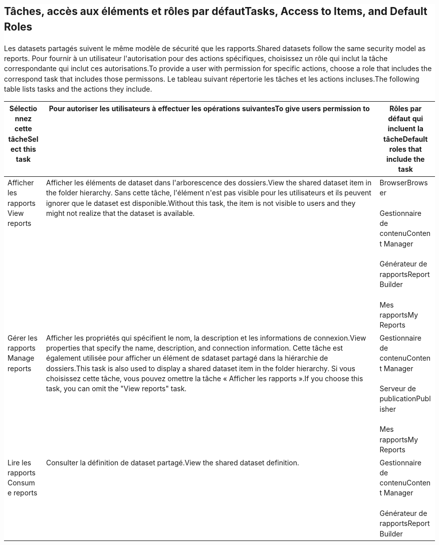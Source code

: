 ## <a name="tasks-access-to-items-and-default-roles"></a><span data-ttu-id="31331-122">Tâches, accès aux éléments et rôles par défaut</span><span class="sxs-lookup"><span data-stu-id="31331-122">Tasks, Access to Items, and Default Roles</span></span>  
 <span data-ttu-id="31331-123">Les datasets partagés suivent le même modèle de sécurité que les rapports.</span><span class="sxs-lookup"><span data-stu-id="31331-123">Shared datasets follow the same security model as reports.</span></span> <span data-ttu-id="31331-124">Pour fournir à un utilisateur l'autorisation pour des actions spécifiques, choisissez un rôle qui inclut la tâche correspondante qui inclut ces autorisations.</span><span class="sxs-lookup"><span data-stu-id="31331-124">To provide a user with permission for specific actions, choose a role that includes the correspond task that includes those permissons.</span></span> <span data-ttu-id="31331-125">Le tableau suivant répertorie les tâches et les actions incluses.</span><span class="sxs-lookup"><span data-stu-id="31331-125">The following table lists tasks and the actions they include.</span></span>  
  
|<span data-ttu-id="31331-126">Sélectionnez cette tâche</span><span class="sxs-lookup"><span data-stu-id="31331-126">Select this task</span></span>|<span data-ttu-id="31331-127">Pour autoriser les utilisateurs à effectuer les opérations suivantes</span><span class="sxs-lookup"><span data-stu-id="31331-127">To give users permission to</span></span>|<span data-ttu-id="31331-128">Rôles par défaut qui incluent la tâche</span><span class="sxs-lookup"><span data-stu-id="31331-128">Default roles that include the task</span></span>|  
|----------------------|---------------------------------|-----------------------------------------|  
|<span data-ttu-id="31331-129">Afficher les rapports</span><span class="sxs-lookup"><span data-stu-id="31331-129">View reports</span></span>|<span data-ttu-id="31331-130">Afficher les éléments de dataset dans l'arborescence des dossiers.</span><span class="sxs-lookup"><span data-stu-id="31331-130">View the shared dataset item in the folder hierarchy.</span></span> <span data-ttu-id="31331-131">Sans cette tâche, l'élément n'est pas visible pour les utilisateurs et ils peuvent ignorer que le dataset est disponible.</span><span class="sxs-lookup"><span data-stu-id="31331-131">Without this task, the item is not visible to users and they might not realize that the dataset is available.</span></span>|<span data-ttu-id="31331-132">Browser</span><span class="sxs-lookup"><span data-stu-id="31331-132">Browser</span></span><br /><br /> <span data-ttu-id="31331-133">Gestionnaire de contenu</span><span class="sxs-lookup"><span data-stu-id="31331-133">Content Manager</span></span><br /><br /> <span data-ttu-id="31331-134">Générateur de rapports</span><span class="sxs-lookup"><span data-stu-id="31331-134">Report Builder</span></span><br /><br /> <span data-ttu-id="31331-135">Mes rapports</span><span class="sxs-lookup"><span data-stu-id="31331-135">My Reports</span></span>|  
|<span data-ttu-id="31331-136">Gérer les rapports</span><span class="sxs-lookup"><span data-stu-id="31331-136">Manage reports</span></span>|<span data-ttu-id="31331-137">Afficher les propriétés qui spécifient le nom, la description et les informations de connexion.</span><span class="sxs-lookup"><span data-stu-id="31331-137">View properties that specify the name, description, and connection information.</span></span> <span data-ttu-id="31331-138">Cette tâche est également utilisée pour afficher un élément de sdataset partagé dans la hiérarchie de dossiers.</span><span class="sxs-lookup"><span data-stu-id="31331-138">This task is also used to display a shared dataset item in the folder hierarchy.</span></span> <span data-ttu-id="31331-139">Si vous choisissez cette tâche, vous pouvez omettre la tâche « Afficher les rapports ».</span><span class="sxs-lookup"><span data-stu-id="31331-139">If you choose this task, you can omit the "View reports" task.</span></span>|<span data-ttu-id="31331-140">Gestionnaire de contenu</span><span class="sxs-lookup"><span data-stu-id="31331-140">Content Manager</span></span><br /><br /> <span data-ttu-id="31331-141">Serveur de publication</span><span class="sxs-lookup"><span data-stu-id="31331-141">Publisher</span></span><br /><br /> <span data-ttu-id="31331-142">Mes rapports</span><span class="sxs-lookup"><span data-stu-id="31331-142">My Reports</span></span>|  
|<span data-ttu-id="31331-143">Lire les rapports</span><span class="sxs-lookup"><span data-stu-id="31331-143">Consume reports</span></span>|<span data-ttu-id="31331-144">Consulter la définition de dataset partagé.</span><span class="sxs-lookup"><span data-stu-id="31331-144">View the shared dataset definition.</span></span>|<span data-ttu-id="31331-145">Gestionnaire de contenu</span><span class="sxs-lookup"><span data-stu-id="31331-145">Content Manager</span></span><br /><br /> <span data-ttu-id="31331-146">Générateur de rapports</span><span class="sxs-lookup"><span data-stu-id="31331-146">Report Builder</span></span>|  